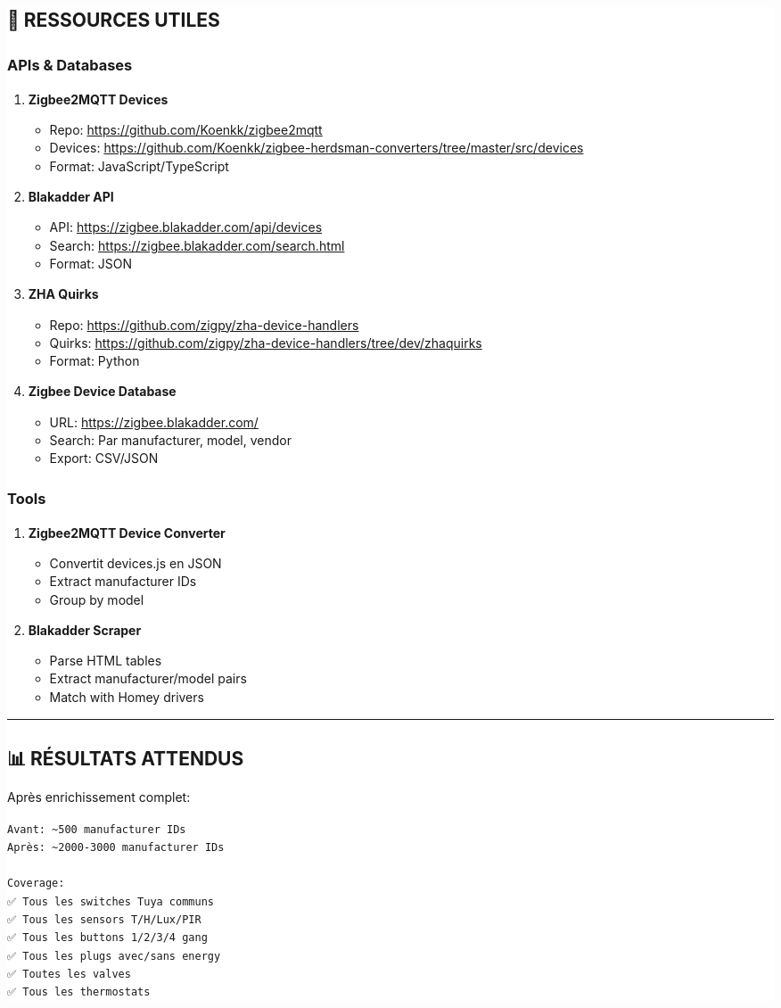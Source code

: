 
## 🔗 RESSOURCES UTILES

### APIs & Databases

1. **Zigbee2MQTT Devices**
   - Repo: https://github.com/Koenkk/zigbee2mqtt
   - Devices: https://github.com/Koenkk/zigbee-herdsman-converters/tree/master/src/devices
   - Format: JavaScript/TypeScript

2. **Blakadder API**
   - API: https://zigbee.blakadder.com/api/devices
   - Search: https://zigbee.blakadder.com/search.html
   - Format: JSON

3. **ZHA Quirks**
   - Repo: https://github.com/zigpy/zha-device-handlers
   - Quirks: https://github.com/zigpy/zha-device-handlers/tree/dev/zhaquirks
   - Format: Python

4. **Zigbee Device Database**
   - URL: https://zigbee.blakadder.com/
   - Search: Par manufacturer, model, vendor
   - Export: CSV/JSON

### Tools

1. **Zigbee2MQTT Device Converter**
   - Convertit devices.js en JSON
   - Extract manufacturer IDs
   - Group by model

2. **Blakadder Scraper**
   - Parse HTML tables
   - Extract manufacturer/model pairs
   - Match with Homey drivers

---

## 📊 RÉSULTATS ATTENDUS

Après enrichissement complet:

```
Avant: ~500 manufacturer IDs
Après: ~2000-3000 manufacturer IDs

Coverage:
✅ Tous les switches Tuya communs
✅ Tous les sensors T/H/Lux/PIR
✅ Tous les buttons 1/2/3/4 gang
✅ Tous les plugs avec/sans energy
✅ Toutes les valves
✅ Tous les thermostats
```
